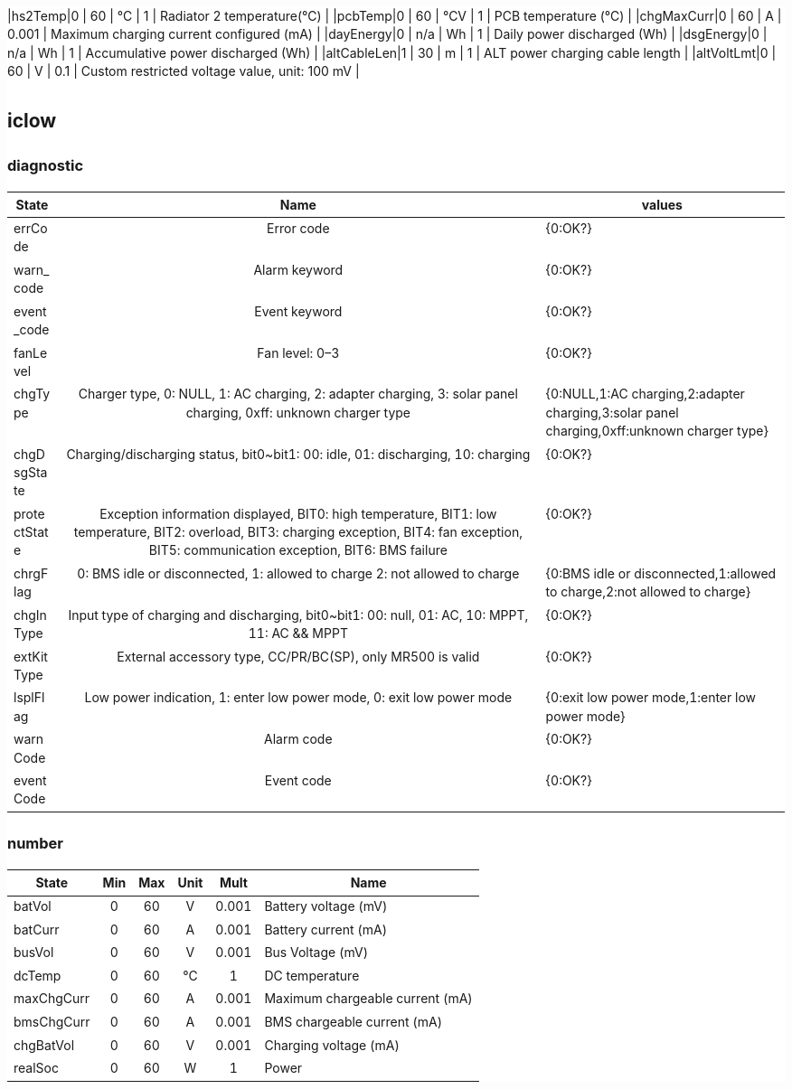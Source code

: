 |hs2Temp|0 | 60 | °C | 1 |  Radiator 2 temperature(℃) |
|pcbTemp|0 | 60 | °CV | 1 |  PCB temperature (℃) |
|chgMaxCurr|0 | 60 | A | 0.001 |  Maximum charging current configured (mA) |
|dayEnergy|0 |  n/a | Wh | 1 |  Daily power discharged (Wh) |
|dsgEnergy|0 |  n/a | Wh | 1 |  Accumulative power discharged (Wh) |
|altCableLen|1 | 30 | m | 1 |  ALT power charging cable length |
|altVoltLmt|0 | 60 | V | 0.1 |  Custom restricted voltage value, unit: 100 mV |


## iclow

### diagnostic

| State  |     Name |  values |
|----------|:-------------:|------|
|errCode| Error code | {0:OK?} |
|warn_code| Alarm keyword | {0:OK?} |
|event_code| Event keyword | {0:OK?} |
|fanLevel| Fan level: 0–3 | {0:OK?} |
|chgType| Charger type, 0: NULL, 1: AC charging, 2: adapter charging, 3: solar panel charging, 0xff: unknown charger type | {0:NULL,1:AC charging,2:adapter charging,3:solar panel charging,0xff:unknown charger type} |
|chgDsgState| Charging/discharging status, bit0~bit1: 00: idle, 01: discharging, 10: charging | {0:OK?} |
|protectState| Exception information displayed, BIT0: high temperature, BIT1: low temperature, BIT2: overload, BIT3: charging exception, BIT4: fan exception, BIT5: communication exception, BIT6: BMS failure | {0:OK?} |
|chrgFlag| 0: BMS idle or disconnected, 1: allowed to charge 2: not allowed to charge | {0:BMS idle or disconnected,1:allowed to charge,2:not allowed to charge} |
|chgInType| Input type of charging and discharging, bit0~bit1: 00: null, 01: AC, 10: MPPT, 11: AC && MPPT | {0:OK?} |
|extKitType| External accessory type, CC/PR/BC(SP), only MR500 is valid | {0:OK?} |
|lsplFlag| Low power indication, 1: enter low power mode, 0: exit low power mode | {0:exit low power mode,1:enter low power mode} |
|warnCode| Alarm code | {0:OK?} |
|eventCode| Event code | {0:OK?} |

### number
| State  |      Min     |      Max     |  Unit |  Mult |  Name |
|----------|:-------------:|:-------------:|:------:|:-----:|-----|
|batVol|0 | 60 | V | 0.001 |  Battery voltage (mV) |
|batCurr|0 | 60 | A | 0.001 |  Battery current (mA) |
|busVol|0 | 60 | V | 0.001 |  Bus Voltage (mV) |
|dcTemp|0 | 60 | °C | 1 |  DC temperature |
|maxChgCurr|0 | 60 | A | 0.001 |  Maximum chargeable current (mA) |
|bmsChgCurr|0 | 60 | A | 0.001 |  BMS chargeable current (mA) |
|chgBatVol|0 | 60 | V | 0.001 |  Charging voltage (mA) |
|realSoc|0 | 60 | W | 1 |  Power |
